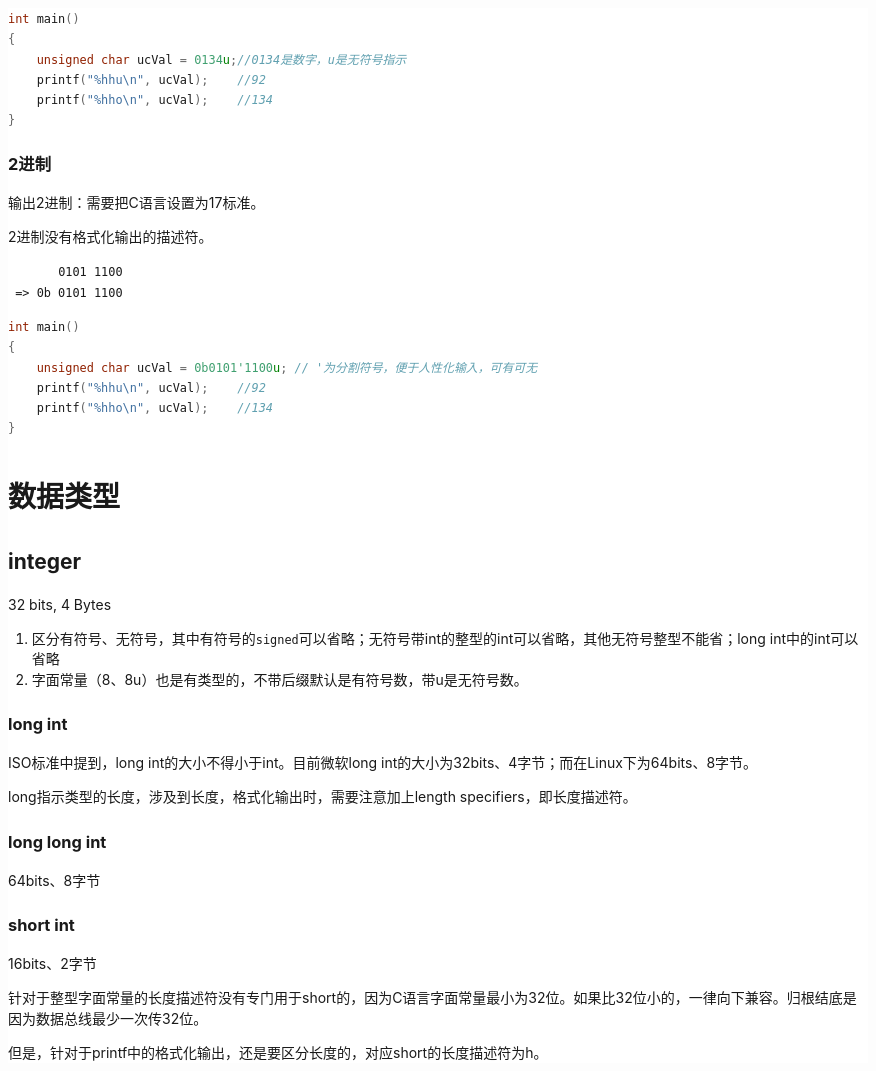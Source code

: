 ```c
int main()
{
    unsigned char ucVal = 0134u;//0134是数字，u是无符号指示
    printf("%hhu\n", ucVal);    //92
    printf("%hho\n", ucVal);    //134
}
```

### 2进制

输出2进制：需要把C语言设置为17标准。

2进制没有格式化输出的描述符。

```
       0101 1100
 => 0b 0101 1100
```

```c
int main()
{
    unsigned char ucVal = 0b0101'1100u; // '为分割符号，便于人性化输入，可有可无
    printf("%hhu\n", ucVal);    //92
    printf("%hho\n", ucVal);    //134
}
```

# 数据类型

## integer

32 bits, 4 Bytes

1. 区分有符号、无符号，其中有符号的`signed`可以省略；无符号带int的整型的int可以省略，其他无符号整型不能省；long int中的int可以省略
2. 字面常量（8、8u）也是有类型的，不带后缀默认是有符号数，带u是无符号数。

### long int

ISO标准中提到，long int的大小不得小于int。目前微软long int的大小为32bits、4字节；而在Linux下为64bits、8字节。

long指示类型的长度，涉及到长度，格式化输出时，需要注意加上length specifiers，即长度描述符。

### long long int

64bits、8字节

### short int

16bits、2字节

针对于整型字面常量的长度描述符没有专门用于short的，因为C语言字面常量最小为32位。如果比32位小的，一律向下兼容。归根结底是因为数据总线最少一次传32位。

但是，针对于printf中的格式化输出，还是要区分长度的，对应short的长度描述符为h。
